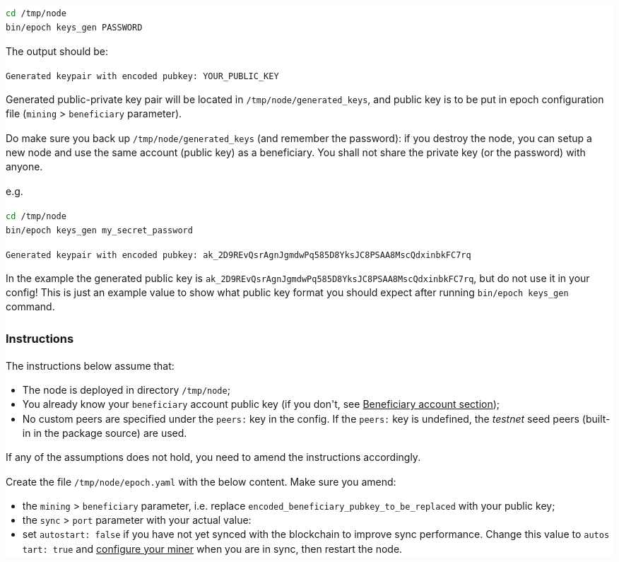 ```bash
cd /tmp/node
bin/epoch keys_gen PASSWORD
```
The output should be:
```
Generated keypair with encoded pubkey: YOUR_PUBLIC_KEY
```

Generated public-private key pair will be located in
`/tmp/node/generated_keys`, and public key is to be put in epoch configuration
file (`mining` > `beneficiary` parameter).

Do make sure you back up `/tmp/node/generated_keys` (and remember the
password): if you destroy the node, you can setup a new node and use the same
account (public key) as a beneficiary.
You shall not share the private key (or the password) with anyone.

e.g.

```bash
cd /tmp/node
bin/epoch keys_gen my_secret_password
```
```
Generated keypair with encoded pubkey: ak_2D9REvQsrAgnJgmdwPq585D8YksJC8PSAA8MscQdxinbkFC7rq
```

In the example the generated public key is
`ak_2D9REvQsrAgnJgmdwPq585D8YksJC8PSAA8MscQdxinbkFC7rq`, but do not use it in
your config!
This is just an example value to show what public key format you should expect
after running `bin/epoch keys_gen` command.

### Instructions

The instructions below assume that:
* The node is deployed in directory `/tmp/node`;
* You already know your `beneficiary` account public key (if you don't,
  see [Beneficiary account section](#beneficiary-account));
* No custom peers are specified under the `peers:` key in the config. If the
  `peers:` key is undefined, the *testnet* seed peers (built-in in the package
  source) are used.

If any of the assumptions does not hold, you need to amend the instructions
accordingly.

Create the file `/tmp/node/epoch.yaml` with the below content.
Make sure you amend:
* the `mining` > `beneficiary` parameter, i.e. replace
  `encoded_beneficiary_pubkey_to_be_replaced` with your public key;
* the `sync` > `port` parameter with your actual value:
* set `autostart: false` if you have not yet synced with the blockchain to
  improve sync performance. Change this value to `autostart: true` and
  [configure your miner](#miner-configuration) when you are in sync, then
  restart the node.
